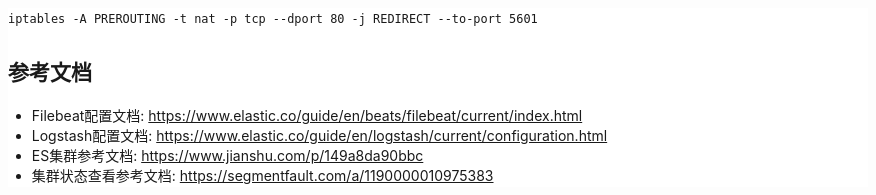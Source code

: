 ```iptables -A PREROUTING -t nat -p tcp --dport 80 -j REDIRECT --to-port 5601```
## 参考文档

+ Filebeat配置文档: <https://www.elastic.co/guide/en/beats/filebeat/current/index.html>  
+ Logstash配置文档: <https://www.elastic.co/guide/en/logstash/current/configuration.html>  
+ ES集群参考文档: <https://www.jianshu.com/p/149a8da90bbc>  
+ 集群状态查看参考文档: <https://segmentfault.com/a/1190000010975383>  